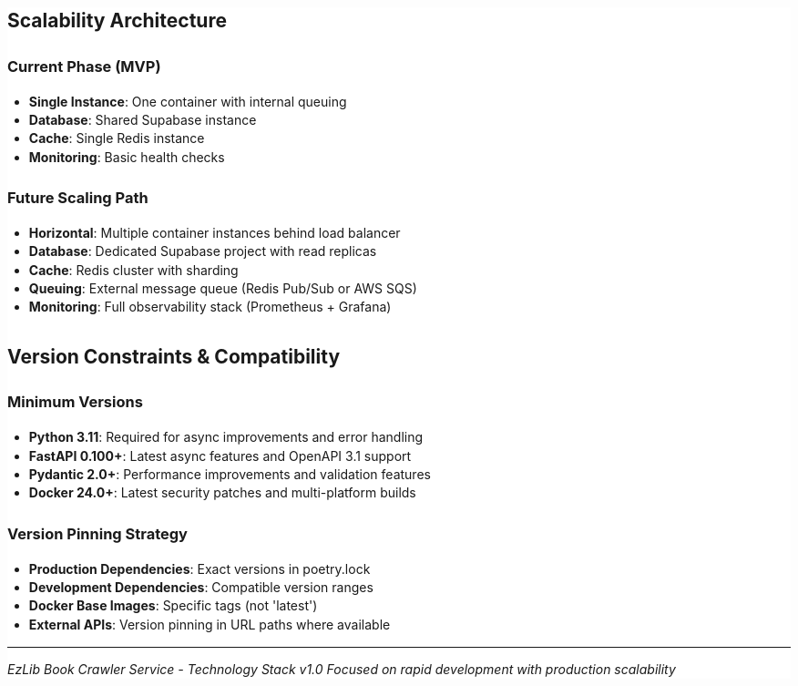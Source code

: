 ## Scalability Architecture

### Current Phase (MVP)
- **Single Instance**: One container with internal queuing
- **Database**: Shared Supabase instance
- **Cache**: Single Redis instance
- **Monitoring**: Basic health checks

### Future Scaling Path
- **Horizontal**: Multiple container instances behind load balancer
- **Database**: Dedicated Supabase project with read replicas
- **Cache**: Redis cluster with sharding
- **Queuing**: External message queue (Redis Pub/Sub or AWS SQS)
- **Monitoring**: Full observability stack (Prometheus + Grafana)

## Version Constraints & Compatibility

### Minimum Versions
- **Python 3.11**: Required for async improvements and error handling
- **FastAPI 0.100+**: Latest async features and OpenAPI 3.1 support
- **Pydantic 2.0+**: Performance improvements and validation features
- **Docker 24.0+**: Latest security patches and multi-platform builds

### Version Pinning Strategy
- **Production Dependencies**: Exact versions in poetry.lock
- **Development Dependencies**: Compatible version ranges
- **Docker Base Images**: Specific tags (not 'latest')
- **External APIs**: Version pinning in URL paths where available

---

*EzLib Book Crawler Service - Technology Stack v1.0*
*Focused on rapid development with production scalability*